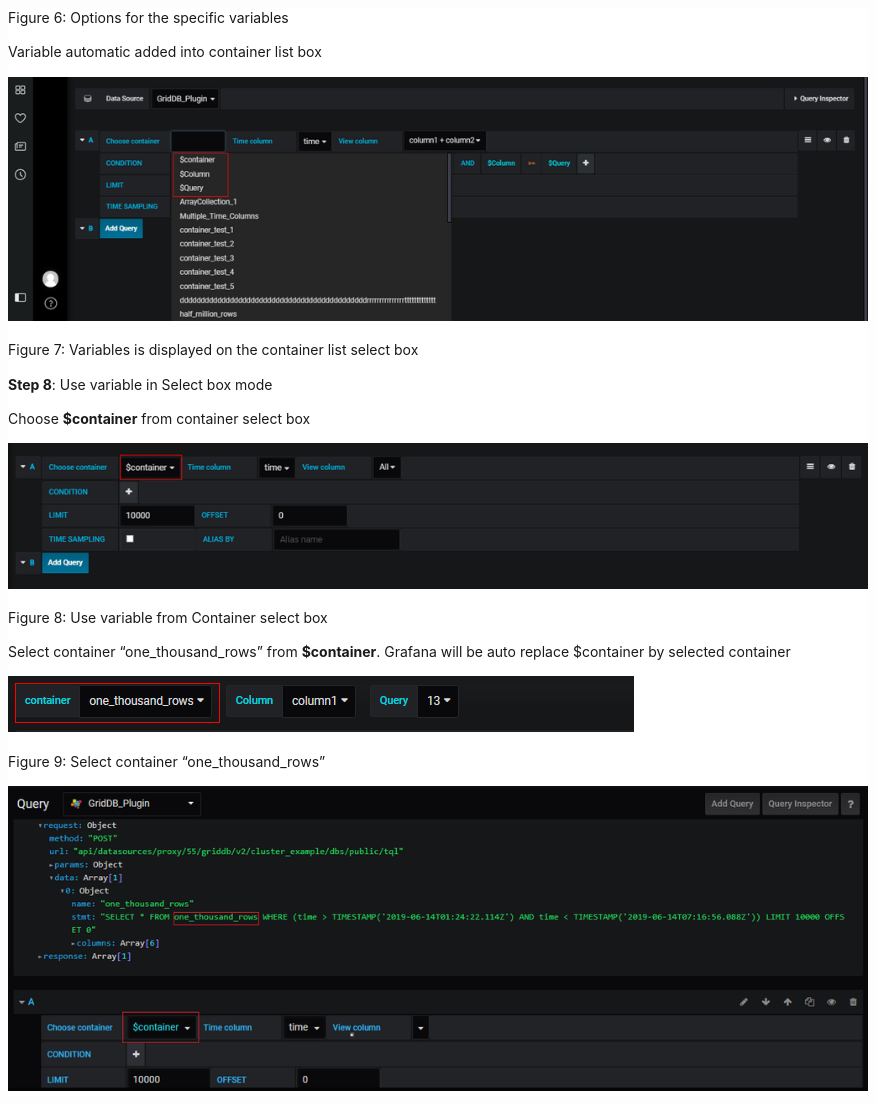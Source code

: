 <span id="_Toc535842080" class="anchor"></span>Figure 6: Options for the specific variables

Variable automatic added into container list box

![Figure7](media/image14.png)

<span id="_Toc535842081" class="anchor"></span>Figure 7: Variables is displayed on the container list select box

**Step 8**: Use variable in Select box mode

Choose **$container** from container select box

![Figure8](media/image15.png)

<span id="_Toc535842082" class="anchor"></span>Figure 8: Use variable from Container select box

Select container “one\_thousand\_rows” from **$container**. Grafana will be auto replace $container by selected container

![Figure9](media/image16.png)

<span id="_Toc535842083" class="anchor"></span>Figure 9: Select container “one\_thousand\_rows”

![Figure10](media/image17.png)

